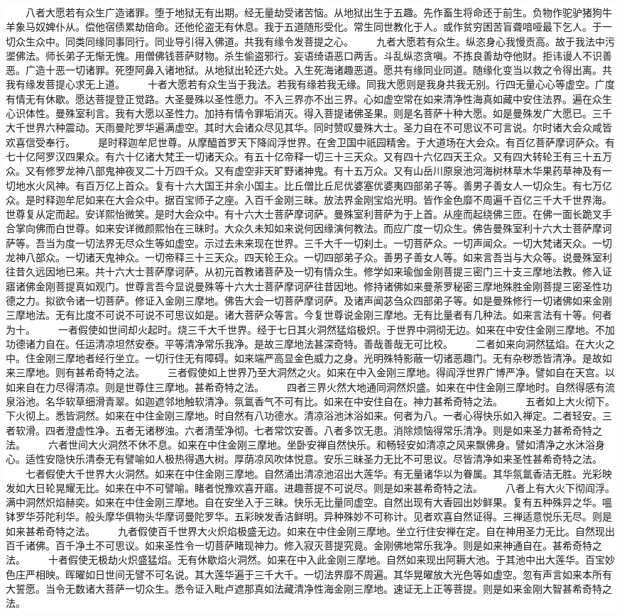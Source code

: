 　　八者大愿若有众生广造诸罪。堕于地狱无有出期。经无量劫受诸苦恼。从地狱出生于五趣。先作畜生将命还于前生。负物作驼驴猪狗牛羊象马奴婢仆从。偿他宿债累劫倍命。还他伦盗无有休息。我于五道随形受化。常生同世教化于人。或作贫穷困苦盲聋喑哑最下乞人。于一切众生众中。同类同缘同事同行。同业导引得入佛道。共我有缘令发菩提之心。
　　九者大愿若有众生。纵恣身心我慢贡高。故于我法中污埿佛法。师长弟子无惭无愧。用僧佛钱菩萨财物。杀生偷盗邪行。妄语绮语恶口两舌。斗乱纵恣贪嗔。不拣良善劫夺他财。拒讳谩人不识善恶。广造十恶一切诸罪。死堕阿鼻入诸地狱。从地狱出轮还六处。入生死海诸趣恶道。愿共有缘同业同道。随缘化变当以救之令得出离。共我有缘发菩提心求无上道。
　　十者大愿若有众生当于我法。若我有缘若我无缘。同我大愿则是我身共我无别。行四无量心心等虚空。广度有情无有休歇。愿达菩提登正觉路。大圣曼殊以圣性愿力。不入三界亦不出三界。心如虚空常在如来清净性海真如藏中安住法界。遍在众生心识体性。曼殊室利言。我有大愿以圣性力。加持有情令罪垢消灭。得入菩提诸佛圣果。则是名菩萨十种大愿。如是曼殊发广大愿已。三千大千世界六种震动。天雨曼陀罗华遍满虚空。其时大会诸众尽见其华。同时赞叹曼殊大士。圣力自在不可思议不可言说。尔时诸大会众咸皆欢喜信受奉行。
　　是时释迦牟尼世尊。从摩醯首罗天下降阎浮世界。在舍卫国中祇园精舍。于大道场在大会众。有百亿菩萨摩诃萨众。有七十亿阿罗汉四果众。有六十亿诸大梵王一切诸天众。有五十亿帝释一切三十三天众。又有四十六亿四天王众。又有四大转轮王有三十五万众。又有修罗龙神八部鬼神夜叉二十万四千众。又有虚空非天旷野诸神鬼。有十五万众。又有山岳川原泉池河海树林草木华果药草神及有一切地水火风神。有百万亿上首众。复有十六大国王并余小国主。比丘僧比丘尼优婆塞优婆夷四部弟子等。善男子善女人一切众生。有七万亿众。是时释迦牟尼如来在大会众中。据百宝师子之座。入百千金刚三昧。放法界金刚宝焰光明。皆作金色靡不周遍千百亿三千大千世界海。世尊复从定而起。安详熙怡微笑。是时大会众中。有十六大士菩萨摩诃萨。曼殊室利菩萨为于上首。从座而起绕佛三匝。在佛一面长跪叉手合掌向佛而白世尊。如来安详微颜熙怡在三昧时。大众久未知如来说何因缘演何教法。而应广度一切众生。佛告曼殊室利十六大士菩萨摩诃萨等。吾当为度一切法界无尽众生等如虚空。示过去未来现在世界。三千大千一切刹土。一切菩萨众。一切声闻众。一切大梵诸天众。一切龙神八部众。一切诸天鬼神众。一切帝释三十三天众。四天轮王众。一切四部弟子众。善男子善女人等。如来言吾当与大众等。说曼殊室利往昔久远因地已来。共十六大士菩萨摩诃萨。从初元首教诸菩萨及一切有情众生。修学如来瑜伽金刚菩提三密门三十支三摩地法教。修入证寤诸佛金刚菩提真如观门。世尊言吾今显说曼殊等十六大士菩萨摩诃萨往昔因地。修持诸佛如来曼荼罗秘密三摩地殊胜金刚菩提三密圣性功德之力。拟欲令诸一切菩萨。修证入金刚三摩地。佛告大会一切菩萨摩诃萨。及诸声闻苾刍众四部弟子等。如是曼殊修行一切诸佛如来金刚三摩地法。无有比度不可说不可说不可思议如是。诸大菩萨众等言。今复世尊说金刚三摩地。无有比量者有几种法。如来言法有十等。何者为十。
　　一者假使如世间却火起时。烧三千大千世界。经于七日其火洞然猛焰极炽。于世界中洞彻无边。如来在中安住金刚三摩地。不加功德诸力自在。任运清凉坦然安泰。平等清净常乐我净。是故三摩地法甚深奇特。善哉善哉无可比校。
　　二者如来向洞然猛焰。在大火之中。住金刚三摩地者经行坐立。一切行住无有障碍。如来端严高显金色威力之身。光明殊特影蔽一切诸恶趣门。无有杂秽悉皆清净。是故如来三摩地。则有甚希奇特之法。
　　三者假使如上世界乃至大洞然之火。如来在中入金刚三摩地。得阎浮世界广博严净。譬如自在天宫。以如来自在力尽得清凉。则是世尊住三摩地。甚希奇特之法。
　　四者三界火然大地通同洞然炽盛。如来在中住金刚三摩地时。自然得感有流泉浴池。名华软草细滑青翠。如迦遮邻地触软清净。氛氲香气不可有比。如来在中安住自在。神力甚希奇特之法。
　　五者如上大火彻下。下火彻上。悉皆洞然。如来在中住金刚三摩地。时自然有八功德水。清凉浴池沐浴如来。何者为八。一者心得快乐如入禅定。二者轻安。三者软滑。四者澄虚性净。五者无诸秽浊。六者清莹净彻。七者常饮安善。八者多饮无患。消除烦恼得常乐清净。则是如来圣力甚希奇特之法。
　　六者世间大火洞然不休不息。如来在中住金刚三摩地。坐卧安禅自然快乐。和畅轻安如清凉之风来飘佛身。譬如清净之水沐浴身心。适性安隐快乐清泰无有譬喻如人极热得遇大树。厚荫凉风吹体悦意。安乐三昧圣力无比不可思议。尽皆清净如来圣性甚希奇特之法。
　　七者假使大千世界大火洞然。如来在中住金刚三摩地。自然涌出清凉池沼出大莲华。有无量诸华以为眷属。其华氛氲香洁无胜。光彩映发如大日轮晃耀无比。如来在中不可譬喻。睹者悦豫欢喜开寤。进趣菩提不可说尽。则是如来甚希奇特之法。
　　八者上有大火下彻阎浮。满中洞然炽焰赫奕。如来在中住金刚三摩地。自在安坐入于三昧。快乐无比量同虚空。自然出现有大香园出妙鲜果。复有五种殊异之华。嗢钵罗华芬陀利华。般头摩华俱物头华摩诃曼陀罗华。五彩映发香洁鲜明。异种殊妙不可称计。见者欢喜自然证得。三禅适意悦乐无尽。则是如来甚希奇特之法。
　　九者假使百千世界大火炽焰极盛无边。如来在中住金刚三摩地。坐立行住安禅在定。自在神用圣力无比。自然现出百千诸佛。百千净土不可思议。如来圣性令一切菩萨睹现神力。修入寂灭菩提究竟。金刚佛地常乐我净。则是如来神通自在。甚希奇特之法。
　　十者假使无极劫火炽盛猛焰。无有休歇焰火洞然。如来在中入此金刚三摩地。自然如来现出阿耨大池。于其池中出大莲华。百宝妙色庄严相映。晖曜如日世间无譬不可名说。其大莲华遍于三千大千。一切法界靡不周遍。其华晃曜放大光色等如虚空。忽有声言如来本所有大誓愿。当令无数诸大菩萨一切众生。悉令证入毗卢遮那真如法藏清净性海金刚三摩地。速证无上正等菩提。则是如来金刚大智甚希奇特之法。